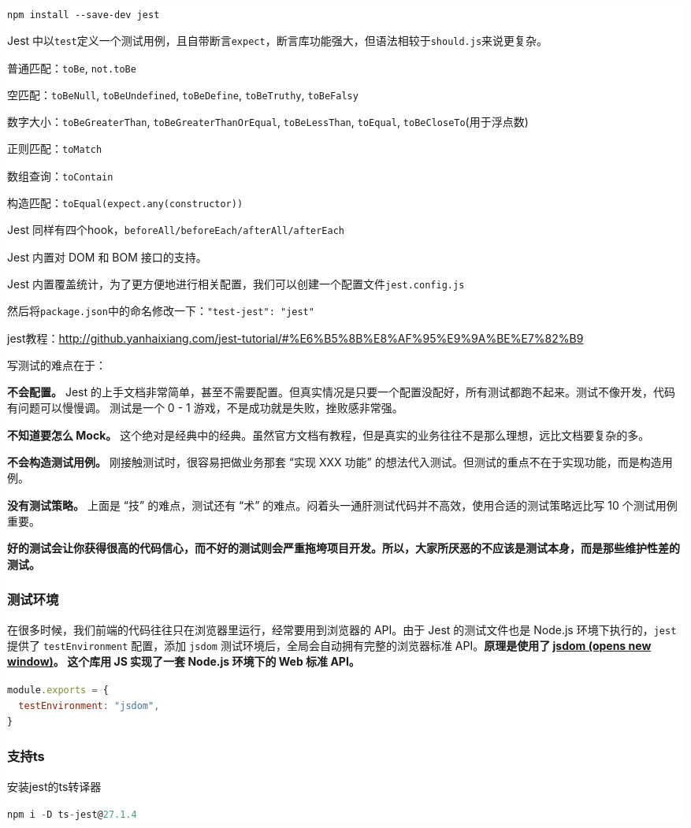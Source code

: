 ```shell
npm install --save-dev jest
```

Jest 中以`test`定义一个测试用例，且自带断言`expect`，断言库功能强大，但语法相较于`should.js`来说更复杂。

普通匹配：`toBe`, `not.toBe`

空匹配：`toBeNull`, `toBeUndefined`, `toBeDefine`, `toBeTruthy`, `toBeFalsy`

数字大小：`toBeGreaterThan`, `toBeGreaterThanOrEqual`, `toBeLessThan`, `toEqual`, `toBeCloseTo`(用于浮点数)

正则匹配：`toMatch`

数组查询：`toContain`

构造匹配：`toEqual(expect.any(constructor))`

Jest 同样有四个hook，`beforeAll/beforeEach/afterAll/afterEach`

Jest 内置对 DOM 和 BOM 接口的支持。

Jest 内置覆盖统计，为了更方便地进行相关配置，我们可以创建一个配置文件`jest.config.js`

然后将`package.json`中的命名修改一下：`"test-jest": "jest"`

jest教程：http://github.yanhaixiang.com/jest-tutorial/#%E6%B5%8B%E8%AF%95%E9%9A%BE%E7%82%B9

写测试的难点在于：

**不会配置。** Jest 的上手文档非常简单，甚至不需要配置。但真实情况是只要一个配置没配好，所有测试都跑不起来。测试不像开发，代码有问题可以慢慢调。 测试是一个 0 - 1 游戏，不是成功就是失败，挫败感非常强。

**不知道要怎么 Mock。** 这个绝对是经典中的经典。虽然官方文档有教程，但是真实的业务往往不是那么理想，远比文档要复杂的多。

**不会构造测试用例。** 刚接触测试时，很容易把做业务那套 “实现 XXX 功能” 的想法代入测试。但测试的重点不在于实现功能，而是构造用例。

**没有测试策略。** 上面是 “技” 的难点，测试还有 “术” 的难点。闷着头一通肝测试代码并不高效，使用合适的测试策略远比写 10 个测试用例重要。

**好的测试会让你获得很高的代码信心，而不好的测试则会严重拖垮项目开发。所以，大家所厌恶的不应该是测试本身，而是那些维护性差的测试。**



### 测试环境

在很多时候，我们前端的代码往往只在浏览器里运行，经常要用到浏览器的 API。由于 Jest 的测试文件也是 Node.js 环境下执行的，`jest` 提供了 `testEnvironment` 配置，添加 `jsdom` 测试环境后，全局会自动拥有完整的浏览器标准 API。**原理是使用了 [jsdom (opens new window)](https://github.com/jsdom/jsdom)。 这个库用 JS 实现了一套 Node.js 环境下的 Web 标准 API。** 

```javascript
module.exports = {
  testEnvironment: "jsdom",
}
```

### 支持ts

安装jest的ts转译器

```javascript
npm i -D ts-jest@27.1.4
```
